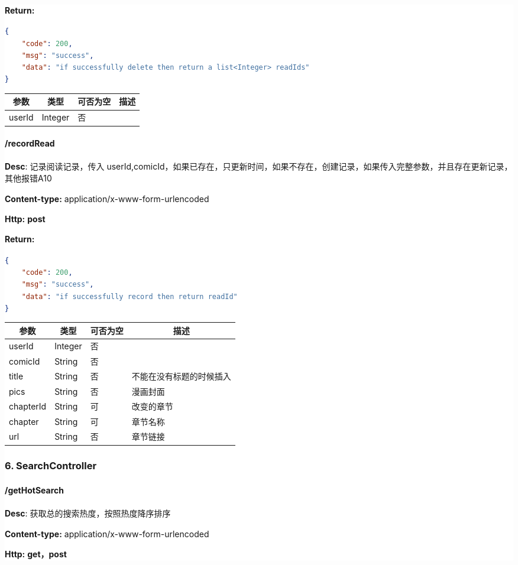 **Return:**

```json
{
    "code": 200,
    "msg": "success",
    "data": "if successfully delete then return a list<Integer> readIds"
}
```

| 参数   | 类型    | 可否为空 | 描述 |
| ------ | ------- | -------- | ---- |
| userId | Integer | 否       |      |



#### /recordRead

**Desc**: 记录阅读记录，传入 userId,comicId，如果已存在，只更新时间，如果不存在，创建记录，如果传入完整参数，并且存在更新记录，其他报错A10

**Content-type:** application/x-www-form-urlencoded

**Http:** **post**

**Return:**

```json
{
    "code": 200,
    "msg": "success",
    "data": "if successfully record then return readId"
}
```
| 参数      | 类型    | 可否为空 | 描述       |
| --------- | ------- | -------- | ---------- |
| userId    | Integer | 否       |            |
| comicId          | String | 否 |            |
| title | String | 否 | 不能在没有标题的时候插入 |
| pics | String | 否 | 漫画封面 |
| chapterId | String  | 可       | 改变的章节 |
| chapter   | String  | 可       | 章节名称   |
| url       | String  | 否      | 章节链接   |

### 6. SearchController

#### /getHotSearch

**Desc**:  获取总的搜索热度，按照热度降序排序

**Content-type:** application/x-www-form-urlencoded

**Http:** **get，post**
